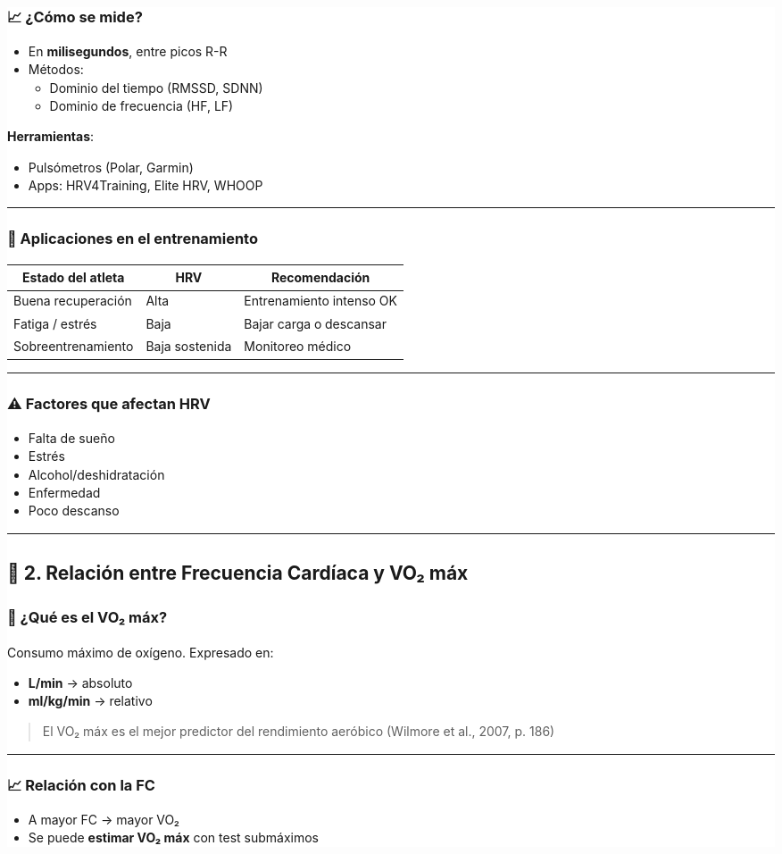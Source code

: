 ### 📈 ¿Cómo se mide?

- En **milisegundos**, entre picos R-R
- Métodos:
  - Dominio del tiempo (RMSSD, SDNN)
  - Dominio de frecuencia (HF, LF)

**Herramientas**:

- Pulsómetros (Polar, Garmin)
- Apps: HRV4Training, Elite HRV, WHOOP

---

### 🧠 Aplicaciones en el entrenamiento

| Estado del atleta     | HRV  | Recomendación              |
|------------------------|------|-----------------------------|
| Buena recuperación     | Alta | Entrenamiento intenso OK    |
| Fatiga / estrés        | Baja | Bajar carga o descansar     |
| Sobreentrenamiento     | Baja sostenida | Monitoreo médico |

---

### ⚠️ Factores que afectan HRV

- Falta de sueño  
- Estrés  
- Alcohol/deshidratación  
- Enfermedad  
- Poco descanso

---

## 💨 2. Relación entre Frecuencia Cardíaca y VO₂ máx

### 📍 ¿Qué es el VO₂ máx?

Consumo máximo de oxígeno. Expresado en:

- **L/min** → absoluto  
- **ml/kg/min** → relativo  

> El VO₂ máx es el mejor predictor del rendimiento aeróbico
> (Wilmore et al., 2007, p. 186)

---

### 📈 Relación con la FC

- A mayor FC → mayor VO₂  
- Se puede **estimar VO₂ máx** con test submáximos
